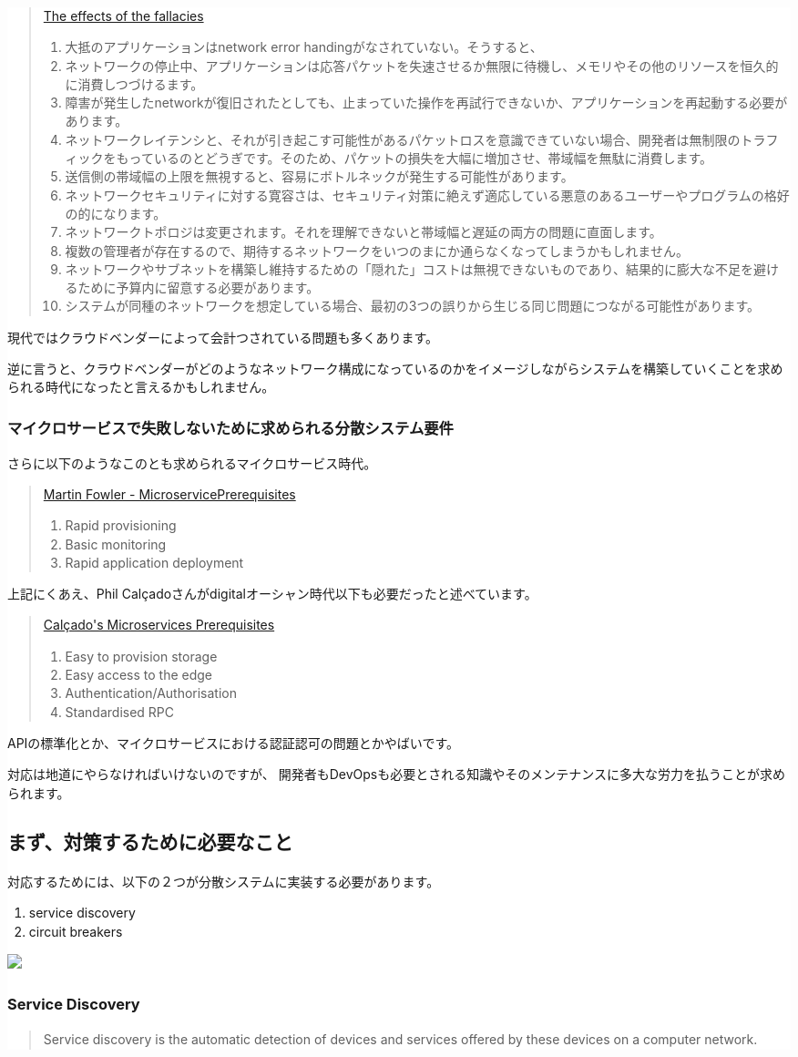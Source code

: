 > [The effects of the fallacies](https://en.wikipedia.org/wiki/Fallacies_of_distributed_computing)
>
> 1. 大抵のアプリケーションはnetwork error handingがなされていない。そうすると、
>   1. ネットワークの停止中、アプリケーションは応答パケットを失速させるか無限に待機し、メモリやその他のリソースを恒久的に消費しつづけるます。
>   1. 障害が発生したnetworkが復旧されたとしても、止まっていた操作を再試行できないか、アプリケーションを再起動する必要があります。
> 1. ネットワークレイテンシと、それが引き起こす可能性があるパケットロスを意識できていない場合、開発者は無制限のトラフィックをもっているのとどうぎです。そのため、パケットの損失を大幅に増加させ、帯域幅を無駄に消費します。
> 1. 送信側の帯域幅の上限を無視すると、容易にボトルネックが発生する可能性があります。
> 1. ネットワークセキュリティに対する寛容さは、セキュリティ対策に絶えず適応している悪意のあるユーザーやプログラムの格好の的になります。
> 1. ネットワークトポロジは変更されます。それを理解できないと帯域幅と遅延の両方の問題に直面します。
> 1. 複数の管理者が存在するので、期待するネットワークをいつのまにか通らなくなってしまうかもしれません。
> 1. ネットワークやサブネットを構築し維持するための「隠れた」コストは無視できないものであり、結果的に膨大な不足を避けるために予算内に留意する必要があります。
> 1. システムが同種のネットワークを想定している場合、最初の3つの誤りから生じる同じ問題につながる可能性があります。

現代ではクラウドベンダーによって会計つされている問題も多くあります。

逆に言うと、クラウドベンダーがどのようなネットワーク構成になっているのかをイメージしながらシステムを構築していくことを求められる時代になったと言えるかもしれません。

### マイクロサービスで失敗しないために求められる分散システム要件

さらに以下のようなこのとも求められるマイクロサービス時代。

> [Martin Fowler - MicroservicePrerequisites](https://martinfowler.com/bliki/MicroservicePrerequisites.html)
>
> 1. Rapid provisioning
> 1. Basic monitoring
> 1. Rapid application deployment

上記にくあえ、Phil Calçadoさんがdigitalオーシャン時代以下も必要だったと述べています。

> [Calçado's Microservices Prerequisites](http://philcalcado.com/2017/06/11/calcados_microservices_prerequisites.html)
>
> 1. Easy to provision storage
> 1. Easy access to the edge
> 1. Authentication/Authorisation
> 1. Standardised RPC

APIの標準化とか、マイクロサービスにおける認証認可の問題とかやばいです。

対応は地道にやらなければいけないのですが、 開発者もDevOpsも必要とされる知識やそのメンテナンスに多大な労力を払うことが求められます。

## まず、対策するために必要なこと

対応するためには、以下の２つが分散システムに実装する必要があります。

1. service discovery
1. circuit breakers

![](/images/blog/2018/09/2018-09-22-service-mesh-02.png)

### Service Discovery

> 
> Service discovery is the automatic detection of devices and services offered by these devices on a computer network. 

